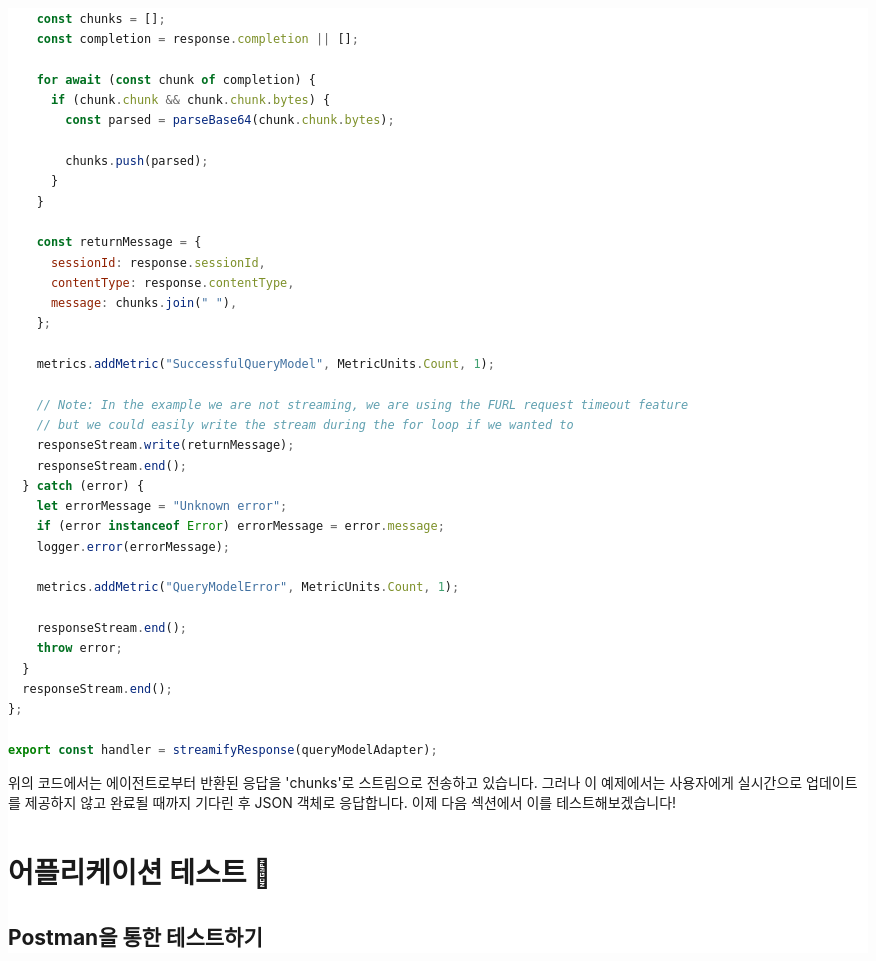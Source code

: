 ```js
    const chunks = [];
    const completion = response.completion || [];

    for await (const chunk of completion) {
      if (chunk.chunk && chunk.chunk.bytes) {
        const parsed = parseBase64(chunk.chunk.bytes);

        chunks.push(parsed);
      }
    }

    const returnMessage = {
      sessionId: response.sessionId,
      contentType: response.contentType,
      message: chunks.join(" "),
    };

    metrics.addMetric("SuccessfulQueryModel", MetricUnits.Count, 1);

    // Note: In the example we are not streaming, we are using the FURL request timeout feature
    // but we could easily write the stream during the for loop if we wanted to
    responseStream.write(returnMessage);
    responseStream.end();
  } catch (error) {
    let errorMessage = "Unknown error";
    if (error instanceof Error) errorMessage = error.message;
    logger.error(errorMessage);

    metrics.addMetric("QueryModelError", MetricUnits.Count, 1);

    responseStream.end();
    throw error;
  }
  responseStream.end();
};

export const handler = streamifyResponse(queryModelAdapter);
```

위의 코드에서는 에이전트로부터 반환된 응답을 'chunks'로 스트림으로 전송하고 있습니다. 그러나 이 예제에서는 사용자에게 실시간으로 업데이트를 제공하지 않고 완료될 때까지 기다린 후 JSON 객체로 응답합니다. 이제 다음 섹션에서 이를 테스트해보겠습니다!

# 어플리케이션 테스트 🧪

## Postman을 통한 테스트하기



<ins class="adsbygoogle"
     style="display:block"
     data-ad-client="ca-pub-4877378276818686"
     data-ad-slot="1549334788"
     data-ad-format="auto"
     data-full-width-responsive="true"></ins>
